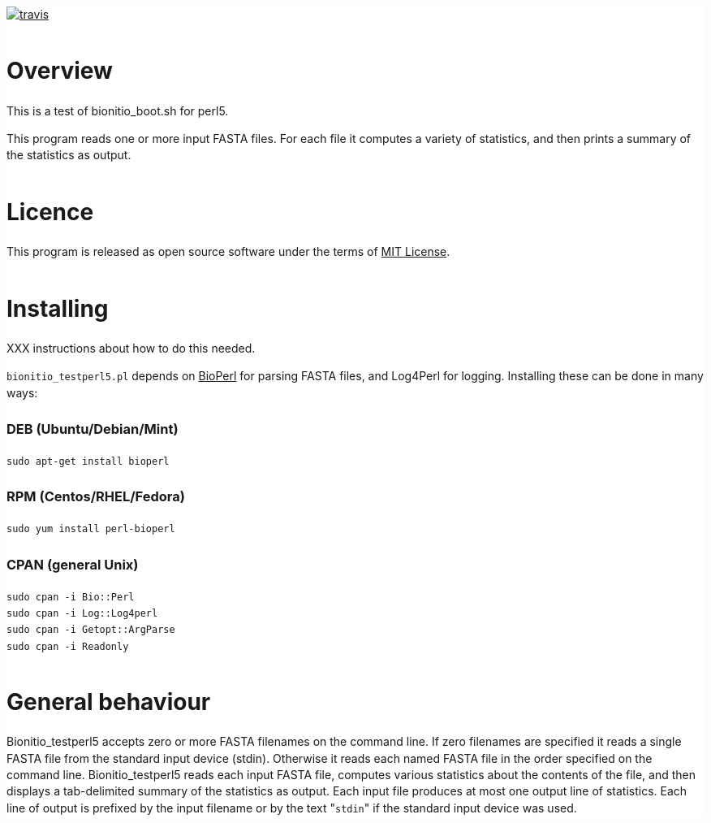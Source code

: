 [![travis](https://travis-ci.org/claresloggett/bionitio_testperl5.svg?branch=master)](https://travis-ci.org/claresloggett/bionitio_testperl5)

# Overview 

This is a test of bionitio_boot.sh for perl5.

This program reads one or more input FASTA files. For each file it computes a variety of statistics, and then prints a summary of the statistics as output.

# Licence

This program is released as open source software under the terms of [MIT License](https://raw.githubusercontent.com/claresloggett/bionitio_testperl5/master/LICENSE).

# Installing

XXX instructions about how to do this needed.

`bionitio_testperl5.pl` depends on [BioPerl](http://bioperl.org) for parsing FASTA
files, and Log4Perl for logging. Installing these can be done in many ways:

### DEB (Ubuntu/Debian/Mint)
```
sudo apt-get install bioperl
```

### RPM (Centos/RHEL/Fedora)
```
sudo yum install perl-bioperl
```

### CPAN (general Unix)
```
sudo cpan -i Bio::Perl
sudo cpan -i Log::Log4perl
sudo cpan -i Getopt::ArgParse
sudo cpan -i Readonly
```


# General behaviour

Bionitio_testperl5 accepts zero or more FASTA filenames on the command line. If zero filenames are specified it reads a single FASTA file from the standard input device (stdin). Otherwise it reads each named FASTA file in the order specified on the command line. Bionitio_testperl5 reads each input FASTA file, computes various statistics about the contents of the file, and then displays a tab-delimited summary of the statistics as output. Each input file produces at most one output line of statistics. Each line of output is prefixed by the input filename or by the text "`stdin`" if the standard input device was used.
